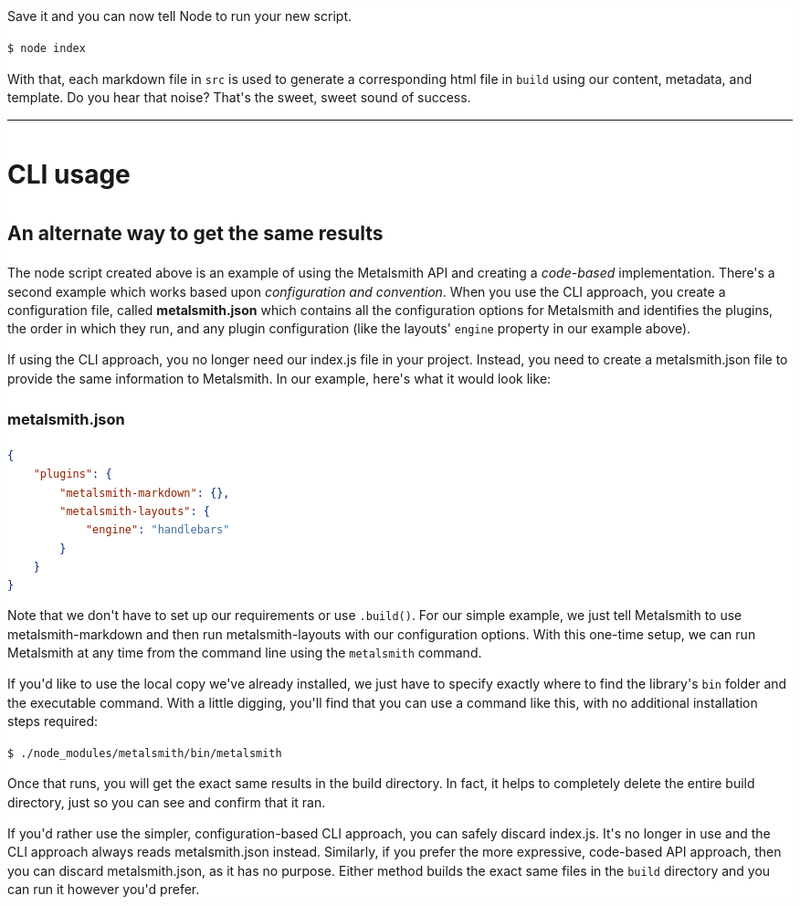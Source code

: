 Save it and you can now tell Node to run your new script.

```bash
$ node index
```

With that, each markdown file in `src` is used to generate a corresponding html file in `build` using our content, metadata, and template. Do you hear that noise? That's the sweet, sweet sound of success.

---

# CLI usage
## An alternate way to get the same results

The node script created above is an example of using the Metalsmith API and creating a _code-based_ implementation. There's a second example which works based upon _configuration and convention_. When you use the CLI approach, you create a configuration file, called __metalsmith.json__ which contains all the configuration options for Metalsmith and identifies the plugins, the order in which they run, and any plugin configuration (like the layouts' `engine` property in our example above).

If using the CLI approach, you no longer need our index.js file in your project. Instead, you need to create a metalsmith.json file to provide the same information to Metalsmith. In our example, here's what it would look like:

### metalsmith.json

```json
{
	"plugins": {
		"metalsmith-markdown": {},
		"metalsmith-layouts": {
			"engine": "handlebars"
		}
	}
}
```

Note that we don't have to set up our requirements or use `.build()`. For our simple example, we just tell Metalsmith to use metalsmith-markdown and then run metalsmith-layouts with our configuration options. With this one-time setup, we can run Metalsmith at any time from the command line using the `metalsmith` command.

If you'd like to use the local copy we've already installed, we just have to specify exactly where to find the library's `bin` folder and the executable command. With a little digging, you'll find that you can use a command like this, with no additional installation steps required:

```bash
$ ./node_modules/metalsmith/bin/metalsmith
```

Once that runs, you will get the exact same results in the build directory. In fact, it helps to completely delete the entire build directory, just so you can see and confirm that it ran.

If you'd rather use the simpler, configuration-based CLI approach, you can safely discard index.js. It's no longer in use and the CLI approach always reads metalsmith.json instead. Similarly, if you prefer the more expressive, code-based API approach, then you can discard metalsmith.json, as it has no purpose. Either method builds the exact same files in the `build` directory and you can run it however you'd prefer.

